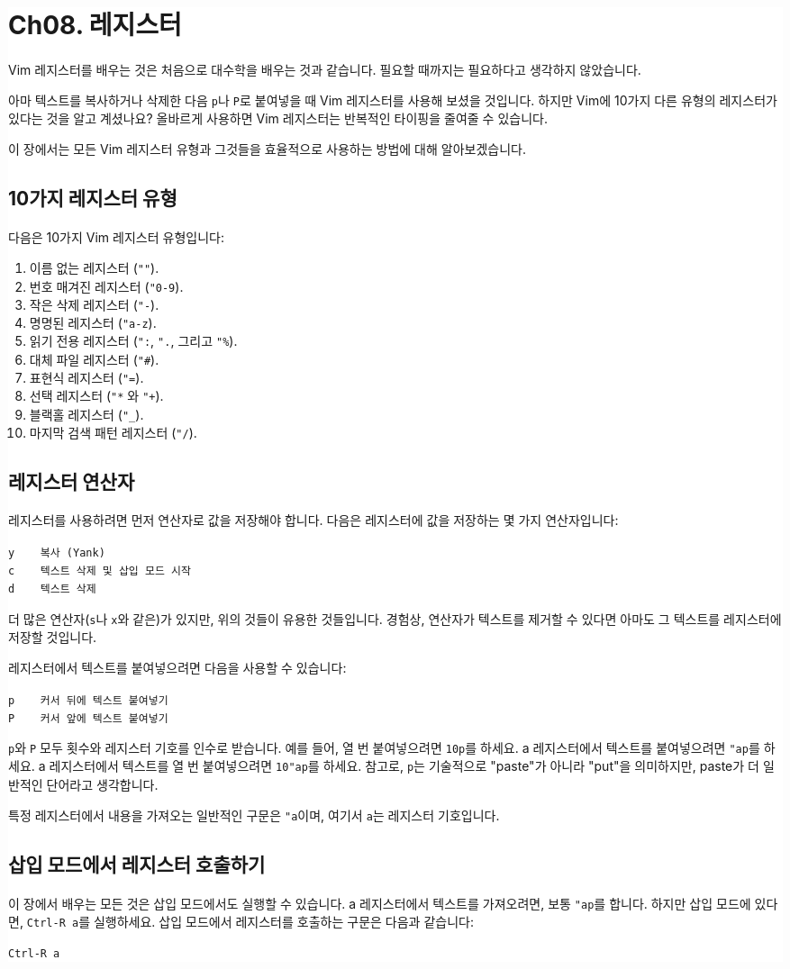 # Ch08. 레지스터

Vim 레지스터를 배우는 것은 처음으로 대수학을 배우는 것과 같습니다. 필요할 때까지는 필요하다고 생각하지 않았습니다.

아마 텍스트를 복사하거나 삭제한 다음 `p`나 `P`로 붙여넣을 때 Vim 레지스터를 사용해 보셨을 것입니다. 하지만 Vim에 10가지 다른 유형의 레지스터가 있다는 것을 알고 계셨나요? 올바르게 사용하면 Vim 레지스터는 반복적인 타이핑을 줄여줄 수 있습니다.

이 장에서는 모든 Vim 레지스터 유형과 그것들을 효율적으로 사용하는 방법에 대해 알아보겠습니다.

## 10가지 레지스터 유형

다음은 10가지 Vim 레지스터 유형입니다:

1. 이름 없는 레지스터 (`""`).
2. 번호 매겨진 레지스터 (`"0-9`).
3. 작은 삭제 레지스터 (`"-`).
4. 명명된 레지스터 (`"a-z`).
5. 읽기 전용 레지스터 (`":`, `".`, 그리고 `"%`).
6. 대체 파일 레지스터 (`"#`).
7. 표현식 레지스터 (`"=`).
8. 선택 레지스터 (`"*` 와 `"+`).
9. 블랙홀 레지스터 (`"_`).
10. 마지막 검색 패턴 레지스터 (`"/`).

## 레지스터 연산자

레지스터를 사용하려면 먼저 연산자로 값을 저장해야 합니다. 다음은 레지스터에 값을 저장하는 몇 가지 연산자입니다:

```
y    복사 (Yank)
c    텍스트 삭제 및 삽입 모드 시작
d    텍스트 삭제
```

더 많은 연산자(`s`나 `x`와 같은)가 있지만, 위의 것들이 유용한 것들입니다. 경험상, 연산자가 텍스트를 제거할 수 있다면 아마도 그 텍스트를 레지스터에 저장할 것입니다.

레지스터에서 텍스트를 붙여넣으려면 다음을 사용할 수 있습니다:

```
p    커서 뒤에 텍스트 붙여넣기
P    커서 앞에 텍스트 붙여넣기
```

`p`와 `P` 모두 횟수와 레지스터 기호를 인수로 받습니다. 예를 들어, 열 번 붙여넣으려면 `10p`를 하세요. a 레지스터에서 텍스트를 붙여넣으려면 `"ap`를 하세요. a 레지스터에서 텍스트를 열 번 붙여넣으려면 `10"ap`를 하세요. 참고로, `p`는 기술적으로 "paste"가 아니라 "put"을 의미하지만, paste가 더 일반적인 단어라고 생각합니다.

특정 레지스터에서 내용을 가져오는 일반적인 구문은 `"a`이며, 여기서 `a`는 레지스터 기호입니다.

## 삽입 모드에서 레지스터 호출하기

이 장에서 배우는 모든 것은 삽입 모드에서도 실행할 수 있습니다. a 레지스터에서 텍스트를 가져오려면, 보통 `"ap`를 합니다. 하지만 삽입 모드에 있다면, `Ctrl-R a`를 실행하세요. 삽입 모드에서 레지스터를 호출하는 구문은 다음과 같습니다:

```
Ctrl-R a
```
